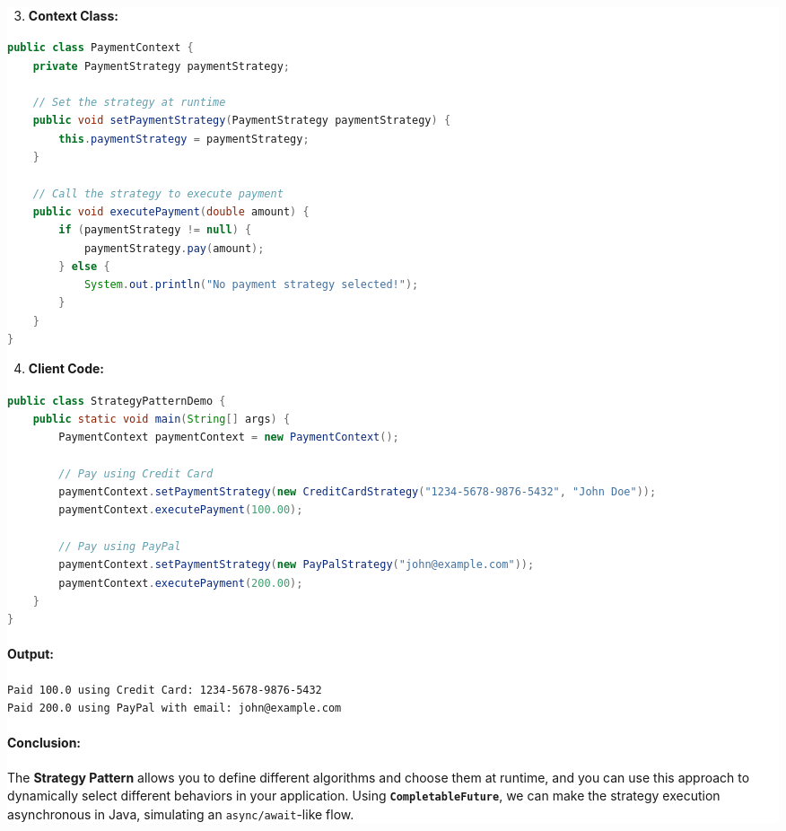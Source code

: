 ```java
```

3. **Context Class:**

```java
public class PaymentContext {
    private PaymentStrategy paymentStrategy;

    // Set the strategy at runtime
    public void setPaymentStrategy(PaymentStrategy paymentStrategy) {
        this.paymentStrategy = paymentStrategy;
    }

    // Call the strategy to execute payment
    public void executePayment(double amount) {
        if (paymentStrategy != null) {
            paymentStrategy.pay(amount);
        } else {
            System.out.println("No payment strategy selected!");
        }
    }
}
```

4. **Client Code:**

```java
public class StrategyPatternDemo {
    public static void main(String[] args) {
        PaymentContext paymentContext = new PaymentContext();

        // Pay using Credit Card
        paymentContext.setPaymentStrategy(new CreditCardStrategy("1234-5678-9876-5432", "John Doe"));
        paymentContext.executePayment(100.00);

        // Pay using PayPal
        paymentContext.setPaymentStrategy(new PayPalStrategy("john@example.com"));
        paymentContext.executePayment(200.00);
    }
}
```

#### Output:
```
Paid 100.0 using Credit Card: 1234-5678-9876-5432
Paid 200.0 using PayPal with email: john@example.com
```

#### Conclusion:
The **Strategy Pattern** allows you to define different algorithms and choose them at runtime, and you can use this approach to dynamically select different behaviors in your application. Using **`CompletableFuture`**, we can make the strategy execution asynchronous in Java, simulating an `async/await`-like flow.
